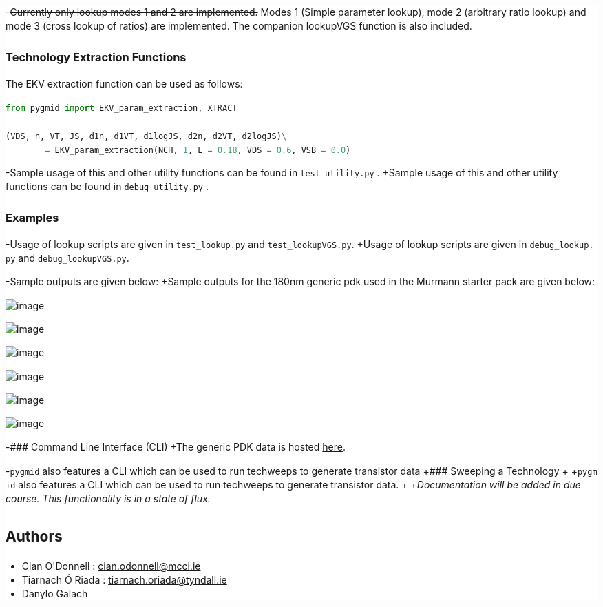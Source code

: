 -~~Currently only lookup modes 1 and 2 are implemented.~~
 Modes 1 (Simple parameter lookup), mode 2 (arbitrary ratio lookup) and mode 3 (cross lookup of ratios) are implemented. The companion lookupVGS function is also included.
 
 ### Technology Extraction Functions
 
 The EKV extraction function can be used as follows:
 
 ```python
 from pygmid import EKV_param_extraction, XTRACT
 
 (VDS, n, VT, JS, d1n, d1VT, d1logJS, d2n, d2VT, d2logJS)\
         = EKV_param_extraction(NCH, 1, L = 0.18, VDS = 0.6, VSB = 0.0)
 
 ```
 
-Sample usage of this and other utility functions can be found in `test_utility.py` .
+Sample usage of this and other utility functions can be found in `debug_utility.py` .
 
 ### Examples
 
-Usage of lookup scripts are given in `test_lookup.py` and `test_lookupVGS.py`.
+Usage of lookup scripts are given in `debug_lookup.py` and `debug_lookupVGS.py`.
 
-Sample outputs are given below:
+Sample outputs for the 180nm generic pdk used in the Murmann starter pack are given below:
 
 ![image](https://github.com/madrasalach/pygmid/blob/main/docs/img/IDvVDS.png?raw=true)
 
 ![image](https://github.com/madrasalach/pygmid/blob/main/docs/img/vtvsL.png?raw=true)
 
 ![image](https://github.com/madrasalach/pygmid/blob/main/docs/img/gm_gds.png?raw=true)
 
 ![image](https://github.com/madrasalach/pygmid/blob/main/docs/img/ft.png?raw=true)
 
 ![image](https://github.com/madrasalach/pygmid/blob/main/docs/img/idwVDS.png?raw=true)
 
 ![image](https://github.com/madrasalach/pygmid/blob/main/docs/img/IDWvsgmID.png?raw=true)
 
-### Command Line Interface (CLI)
+The generic PDK data is hosted <a href="https://github.com/bmurmann/Book-on-gm-ID-design">here</a>.
 
-`pygmid` also features a CLI which can be used to run techweeps to generate transistor data
+### Sweeping a Technology
+
+`pygmid` also features a CLI which can be used to run techweeps to generate transistor data.
+
+*Documentation will be added in due course. This functionality is in a state of flux.*
 
 ## Authors
 
 - Cian O'Donnell : cian.odonnell@mcci.ie
 - Tiarnach Ó Riada : tiarnach.oriada@tyndall.ie
 - Danylo Galach
 